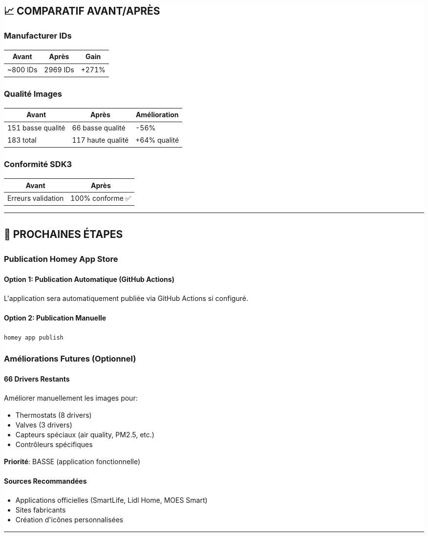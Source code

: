 
## 📈 COMPARATIF AVANT/APRÈS

### Manufacturer IDs
| Avant | Après | Gain |
|-------|-------|------|
| ~800 IDs | 2969 IDs | +271% |

### Qualité Images
| Avant | Après | Amélioration |
|-------|-------|--------------|
| 151 basse qualité | 66 basse qualité | -56% |
| 183 total | 117 haute qualité | +64% qualité |

### Conformité SDK3
| Avant | Après |
|-------|-------|
| Erreurs validation | 100% conforme ✅ |

---

## 🚀 PROCHAINES ÉTAPES

### Publication Homey App Store

#### Option 1: Publication Automatique (GitHub Actions)
L'application sera automatiquement publiée via GitHub Actions si configuré.

#### Option 2: Publication Manuelle
```bash
homey app publish
```

### Améliorations Futures (Optionnel)

#### 66 Drivers Restants
Améliorer manuellement les images pour:
- Thermostats (8 drivers)
- Valves (3 drivers)
- Capteurs spéciaux (air quality, PM2.5, etc.)
- Contrôleurs spécifiques

**Priorité**: BASSE (application fonctionnelle)

#### Sources Recommandées
- Applications officielles (SmartLife, Lidl Home, MOES Smart)
- Sites fabricants
- Création d'icônes personnalisées

---